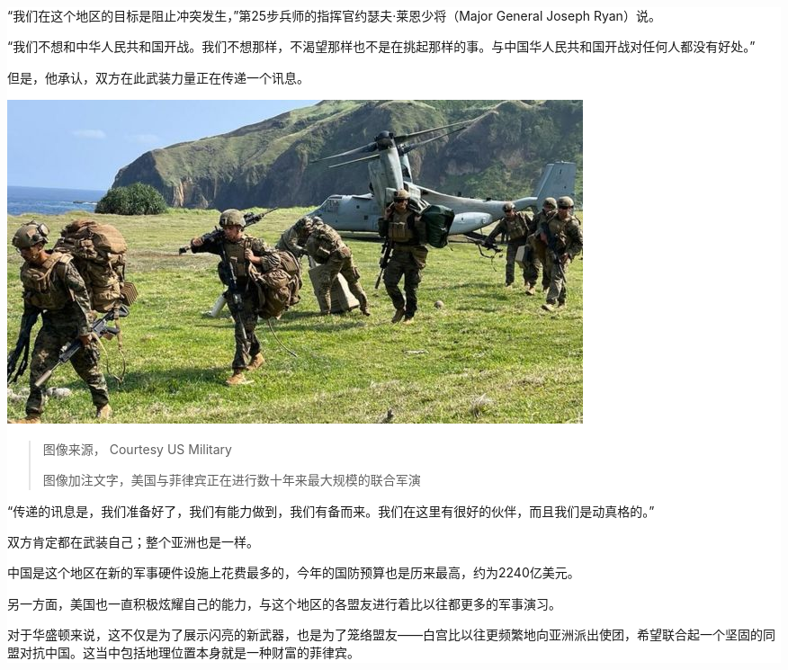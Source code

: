 “我们在这个地区的目标是阻止冲突发生，”第25步兵师的指挥官约瑟夫·莱恩少将（Major General Joseph Ryan）说。

“我们不想和中华人民共和国开战。我们不想那样，不渴望那样也不是在挑起那样的事。与中国华人民共和国开战对任何人都没有好处。”

但是，他承认，双方在此武装力量正在传递一个讯息。

![US soldiers arriving for drills](_129508847_batanesbalikatan25thinfantry3.jpg)

> 图像来源，  Courtesy US Military
>
> 图像加注文字，美国与菲律宾正在进行数十年来最大规模的联合军演

“传递的讯息是，我们准备好了，我们有能力做到，我们有备而来。我们在这里有很好的伙伴，而且我们是动真格的。”

双方肯定都在武装自己；整个亚洲也是一样。

中国是这个地区在新的军事硬件设施上花费最多的，今年的国防预算也是历来最高，约为2240亿美元。

另一方面，美国也一直积极炫耀自己的能力，与这个地区的各盟友进行着比以往都更多的军事演习。

对于华盛顿来说，这不仅是为了展示闪亮的新武器，也是为了笼络盟友——白宫比以往更频繁地向亚洲派出使团，希望联合起一个坚固的同盟对抗中国。这当中包括地理位置本身就是一种财富的菲律宾。

